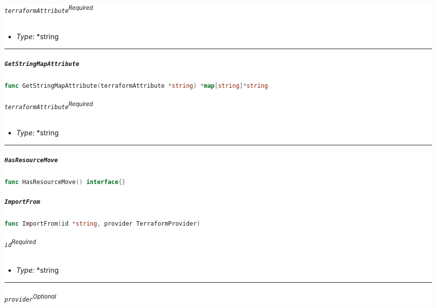 ###### `terraformAttribute`<sup>Required</sup> <a name="terraformAttribute" id="rhizo-co-terraform-provider-oci.networkFirewallNetworkFirewallPolicyTunnelInspectionRule.NetworkFirewallNetworkFirewallPolicyTunnelInspectionRule.getStringAttribute.parameter.terraformAttribute"></a>

- *Type:* *string

---

##### `GetStringMapAttribute` <a name="GetStringMapAttribute" id="rhizo-co-terraform-provider-oci.networkFirewallNetworkFirewallPolicyTunnelInspectionRule.NetworkFirewallNetworkFirewallPolicyTunnelInspectionRule.getStringMapAttribute"></a>

```go
func GetStringMapAttribute(terraformAttribute *string) *map[string]*string
```

###### `terraformAttribute`<sup>Required</sup> <a name="terraformAttribute" id="rhizo-co-terraform-provider-oci.networkFirewallNetworkFirewallPolicyTunnelInspectionRule.NetworkFirewallNetworkFirewallPolicyTunnelInspectionRule.getStringMapAttribute.parameter.terraformAttribute"></a>

- *Type:* *string

---

##### `HasResourceMove` <a name="HasResourceMove" id="rhizo-co-terraform-provider-oci.networkFirewallNetworkFirewallPolicyTunnelInspectionRule.NetworkFirewallNetworkFirewallPolicyTunnelInspectionRule.hasResourceMove"></a>

```go
func HasResourceMove() interface{}
```

##### `ImportFrom` <a name="ImportFrom" id="rhizo-co-terraform-provider-oci.networkFirewallNetworkFirewallPolicyTunnelInspectionRule.NetworkFirewallNetworkFirewallPolicyTunnelInspectionRule.importFrom"></a>

```go
func ImportFrom(id *string, provider TerraformProvider)
```

###### `id`<sup>Required</sup> <a name="id" id="rhizo-co-terraform-provider-oci.networkFirewallNetworkFirewallPolicyTunnelInspectionRule.NetworkFirewallNetworkFirewallPolicyTunnelInspectionRule.importFrom.parameter.id"></a>

- *Type:* *string

---

###### `provider`<sup>Optional</sup> <a name="provider" id="rhizo-co-terraform-provider-oci.networkFirewallNetworkFirewallPolicyTunnelInspectionRule.NetworkFirewallNetworkFirewallPolicyTunnelInspectionRule.importFrom.parameter.provider"></a>

